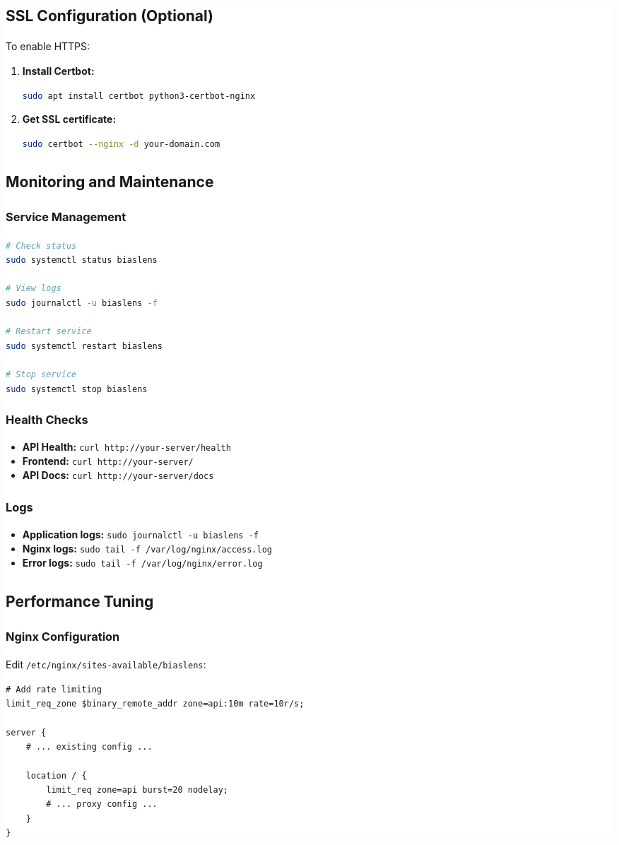 ## SSL Configuration (Optional)

To enable HTTPS:

1. **Install Certbot:**
   ```bash
   sudo apt install certbot python3-certbot-nginx
   ```

2. **Get SSL certificate:**
   ```bash
   sudo certbot --nginx -d your-domain.com
   ```

## Monitoring and Maintenance

### Service Management

```bash
# Check status
sudo systemctl status biaslens

# View logs
sudo journalctl -u biaslens -f

# Restart service
sudo systemctl restart biaslens

# Stop service
sudo systemctl stop biaslens
```

### Health Checks

- **API Health:** `curl http://your-server/health`
- **Frontend:** `curl http://your-server/`
- **API Docs:** `curl http://your-server/docs`

### Logs

- **Application logs:** `sudo journalctl -u biaslens -f`
- **Nginx logs:** `sudo tail -f /var/log/nginx/access.log`
- **Error logs:** `sudo tail -f /var/log/nginx/error.log`

## Performance Tuning

### Nginx Configuration

Edit `/etc/nginx/sites-available/biaslens`:

```nginx
# Add rate limiting
limit_req_zone $binary_remote_addr zone=api:10m rate=10r/s;

server {
    # ... existing config ...
    
    location / {
        limit_req zone=api burst=20 nodelay;
        # ... proxy config ...
    }
}
```
